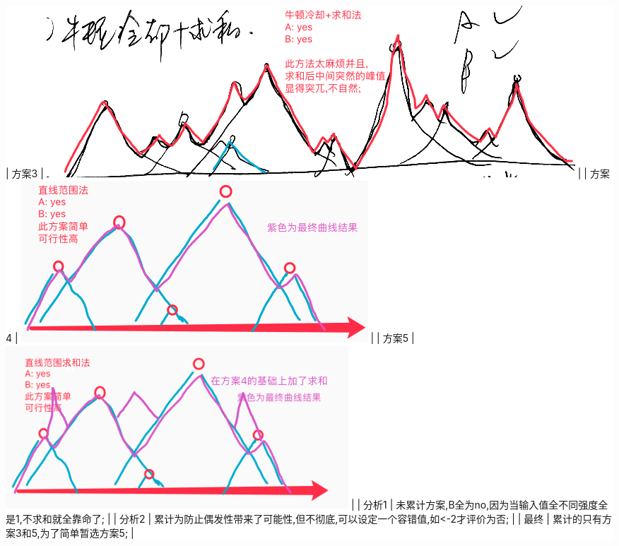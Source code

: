 | 方案3 | ![](assets/404_值域求和曲线算法_牛顿冷却加求和法.png) |
| 方案4 | ![](assets/405_值域求和曲线算法_直线范围法.png) |
| 方案5 | ![](assets/406_值域求和曲线算法_直线范围求和法.png) |
| 分析1 | 未累计方案,B全为no,因为当输入值全不同强度全是1,不求和就全靠命了; |
| 分析2 | 累计为防止偶发性带来了可能性,但不彻底,可以设定一个容错值,如<-2才评价为否; |
| 最终 | 累计的只有方案3和5,为了简单暂选方案5; |